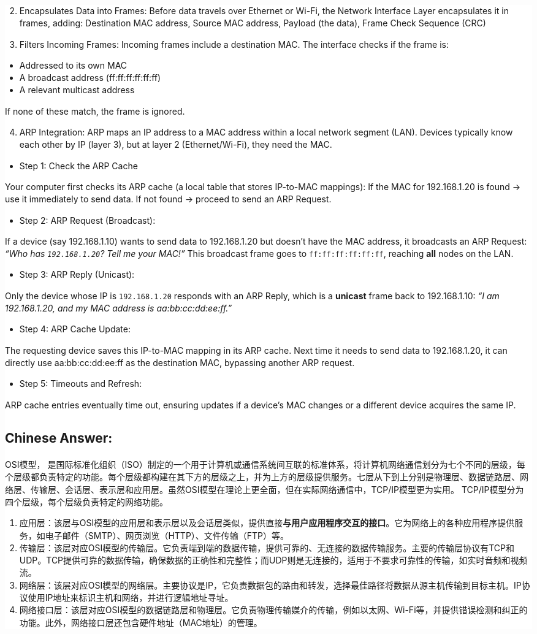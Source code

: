 2. Encapsulates Data into Frames:
Before data travels over Ethernet or Wi-Fi, the Network Interface Layer encapsulates it in frames, adding:
Destination MAC address, Source MAC address, Payload (the data), Frame Check Sequence (CRC)

3. Filters Incoming Frames:
Incoming frames include a destination MAC. The interface checks if the frame is:
- Addressed to its own MAC
- A broadcast address (ff:ff:ff:ff:ff:ff)
- A relevant multicast address

If none of these match, the frame is ignored.

4. ARP Integration:
ARP maps an IP address to a MAC address within a local network segment (LAN). 
Devices typically know each other by IP (layer 3), but at layer 2 (Ethernet/Wi-Fi), they need the MAC.


- Step 1: Check the ARP Cache

Your computer first checks its ARP cache (a local table that stores IP-to-MAC mappings): 
If the MAC for 192.168.1.20 is found → use it immediately to send data. 
If not found → proceed to send an ARP Request. 

- Step 2: ARP Request (Broadcast):

If a device (say 192.168.1.10) wants to send data to 192.168.1.20 but doesn’t have the MAC address, it broadcasts an ARP Request: *“Who has `192.168.1.20`? Tell me your MAC!”*
This broadcast frame goes to `ff:ff:ff:ff:ff:ff`, reaching **all** nodes on the LAN.

- Step 3: ARP Reply (Unicast):

Only the device whose IP is `192.168.1.20` responds with an ARP Reply, which is a **unicast** frame back to 192.168.1.10: *“I am 192.168.1.20, and my MAC address is aa:bb:cc:dd:ee:ff.”*

- Step 4: ARP Cache Update:

The requesting device saves this IP-to-MAC mapping in its ARP cache. Next time it needs to send data to 192.168.1.20, it can directly use aa:bb:cc:dd:ee:ff as the destination MAC, bypassing another ARP request.

- Step 5: Timeouts and Refresh:

ARP cache entries eventually time out, ensuring updates if a device’s MAC changes or a different device acquires the same IP.



## Chinese Answer:
OSI模型， 是国际标准化组织（ISO）制定的一个用于计算机或通信系统间互联的标准体系，将计算机网络通信划分为七个不同的层级，每个层级都负责特定的功能。每个层级都构建在其下方的层级之上，并为上方的层级提供服务。七层从下到上分别是物理层、数据链路层、网络层、传输层、会话层、表示层和应用层。虽然OSI模型在理论上更全面，但在实际网络通信中，TCP/IP模型更为实用。 TCP/IP模型分为四个层级，每个层级负责特定的网络功能。 
1. 应用层：该层与OSI模型的应用层和表示层以及会话层类似，提供直接**与用户应用程序交互的接口**。它为网络上的各种应用程序提供服务，如电子邮件（SMTP）、网页浏览（HTTP）、文件传输（FTP）等。
2. 传输层：该层对应OSI模型的传输层。它负责端到端的数据传输，提供可靠的、无连接的数据传输服务。主要的传输层协议有TCP和UDP。TCP提供可靠的数据传输，确保数据的正确性和完整性；而UDP则是无连接的，适用于不要求可靠性的传输，如实时音频和视频流。
3. 网络层：该层对应OSI模型的网络层。主要协议是IP，它负责数据包的路由和转发，选择最佳路径将数据从源主机传输到目标主机。IP协议使用IP地址来标识主机和网络，并进行逻辑地址寻址。
4. 网络接口层：该层对应OSI模型的数据链路层和物理层。它负责物理传输媒介的传输，例如以太网、Wi-Fi等，并提供错误检测和纠正的功能。此外，网络接口层还包含硬件地址（MAC地址）的管理。
